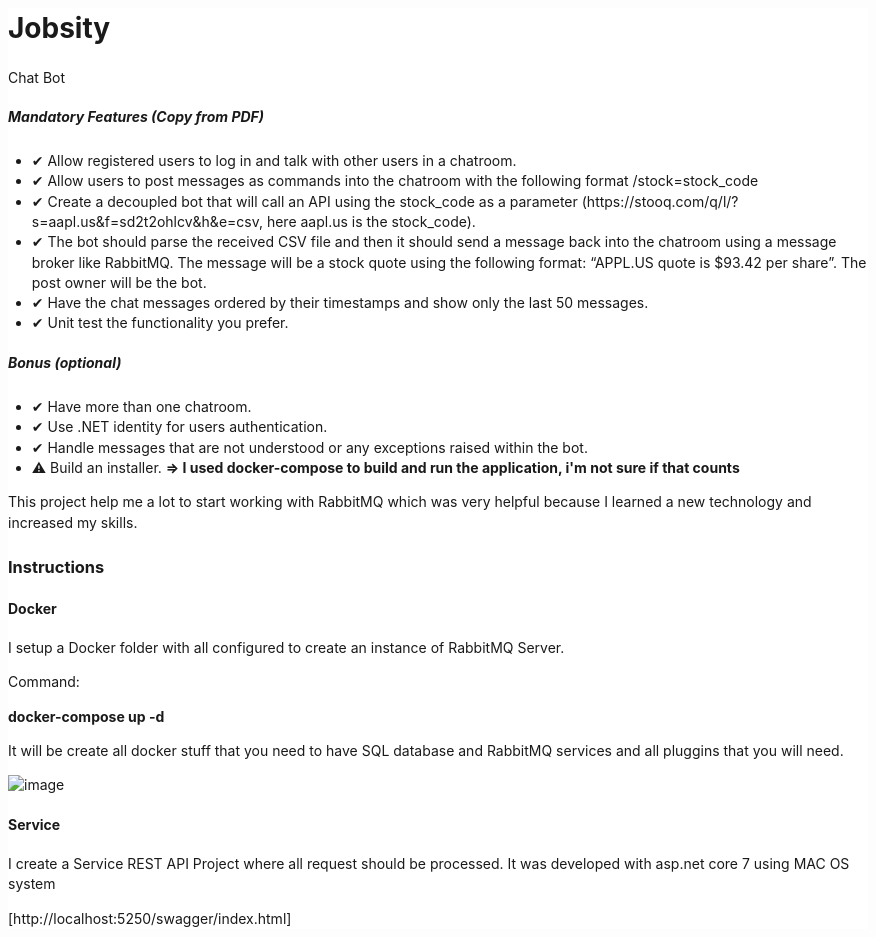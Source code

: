 # Jobsity

Chat Bot

##### Mandatory Features (Copy from PDF)
<ul>
	<li>✔ Allow registered users to log in and talk with other users in a chatroom.</li>
	<li>✔ Allow users to post messages as commands into the chatroom with the following format /stock=stock_code</li>
	<li>✔ Create a decoupled bot that will call an API using the stock_code as a parameter
(https://stooq.com/q/l/?s=aapl.us&f=sd2t2ohlcv&h&e=csv, here aapl.us is the
stock_code).</li>
	<li>✔ The bot should parse the received CSV file and then it should send a message back
	into the chatroom using a message broker like RabbitMQ. The message will be a stock quote
using the following format: “APPL.US quote is $93.42 per share”. The post owner will be
the bot.</li>
	<li>✔ Have the chat messages ordered by their timestamps and show only the last 50
messages.</li>
	<li>✔ Unit test the functionality you prefer.</li>
</ul>

##### Bonus (optional)
<ul>
	<li>✔ Have more than one chatroom.</li>
	<li>✔ Use .NET identity for users authentication.</li>
	<li>✔ Handle messages that are not understood or any exceptions raised within the bot.</li>
	<li>⚠️ Build an installer. <b>=> I used docker-compose to build and run the application, i'm not sure if that counts</b></li>
</ul>

This project help me a lot to start working with RabbitMQ which was very helpful because I learned a new technology and increased my skills.

### Instructions

#### Docker
I setup a Docker folder with all configured to create an instance of RabbitMQ Server.

Command:

<b>docker-compose up -d</b>

It will be create all docker stuff that you need to have SQL database and RabbitMQ services and all  pluggins that you will need.

<img width="1352" alt="image" src="https://github.com/user-attachments/assets/868e45e0-0237-46f2-aaec-65a32c15c309">

#### Service

I create a Service REST API Project where all request should be processed. It was developed with asp.net core 7 using MAC OS system

[http://localhost:5250/swagger/index.html]
